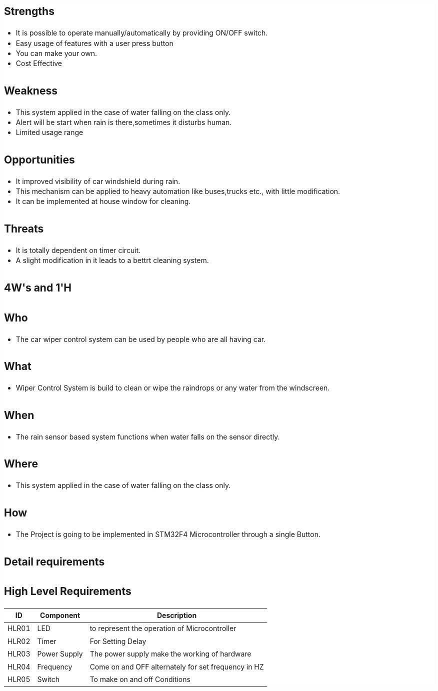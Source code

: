 ## Strengths

* It is possible to operate manually/automatically by providing ON/OFF switch.
* Easy usage of features with a user press button
* You can make your own.
* Cost Effective

## Weakness

* This system applied in the case of water falling on the class only.
* Alert will be start when rain is there,sometimes it disturbs human.
* Limited usage range

## Opportunities

* It improved visibility of car windshield during rain.
* This mechanism can be applied to heavy automation like buses,trucks etc., with little modification.
* It can be implemented at house window for cleaning.

## Threats

* It is totally dependent on timer circuit.
* A slight modification in it leads to a bettrt cleaning system.

## 4W's and 1'H

## Who
* The car wiper control system can be used by people who are all having car.

## What
* Wiper Control System is build to clean or wipe the raindrops or any water from the windscreen. 

## When
* The rain sensor based system functions when water falls on the sensor directly.

## Where
* This system applied in the case of water falling on the class only.

## How
* The Project is going to be implemented in  STM32F4 Microcontroller through a single Button.

## Detail requirements

## High Level Requirements
| ID  | Component| Description  |
|------|-------------|---------|
|HLR01|LED |to represent the operation of Microcontroller |  
|HLR02|Timer|For Setting Delay|
|HLR03|Power Supply|The power supply make the working of hardware |
|HLR04|Frequency|Come on and OFF alternately for set frequency in HZ|
|HLR05|Switch|To make on and off Conditions|
